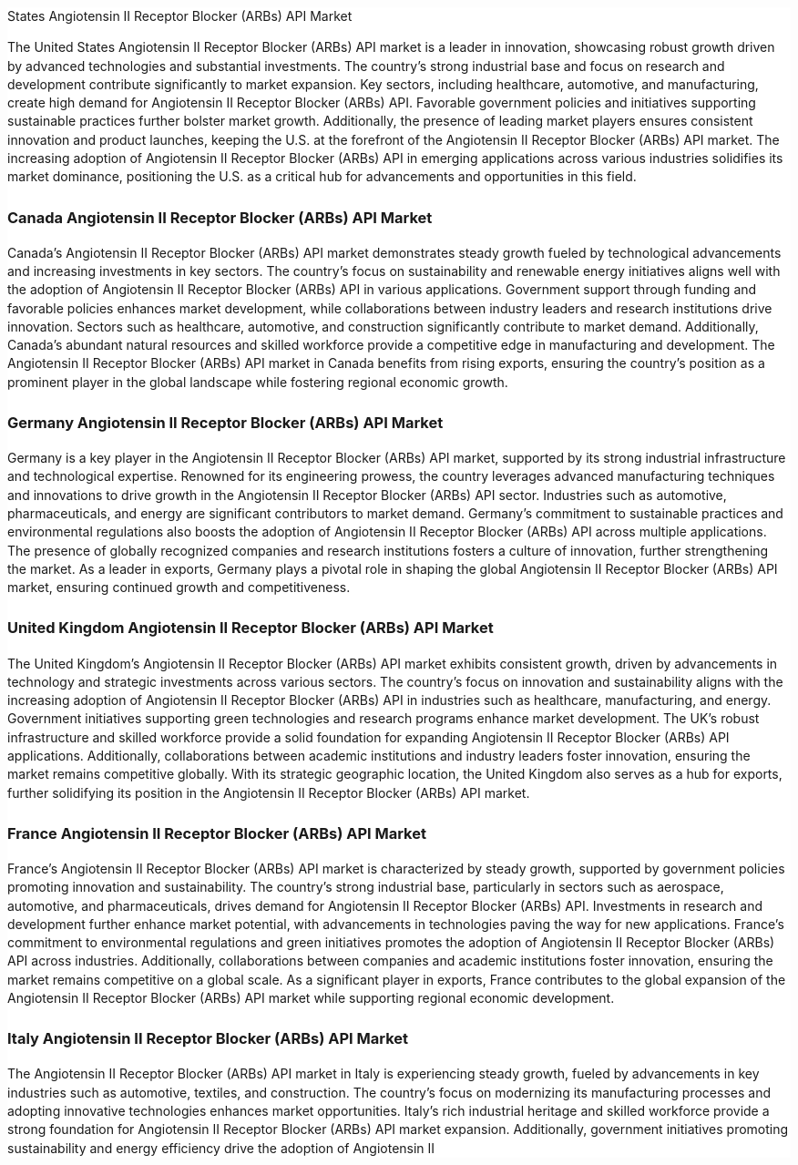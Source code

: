 States Angiotensin II Receptor Blocker (ARBs) API Market</h3><p>The United States Angiotensin II Receptor Blocker (ARBs) API market is a leader in innovation, showcasing robust growth driven by advanced technologies and substantial investments. The country&rsquo;s strong industrial base and focus on research and development contribute significantly to market expansion. Key sectors, including healthcare, automotive, and manufacturing, create high demand for Angiotensin II Receptor Blocker (ARBs) API. Favorable government policies and initiatives supporting sustainable practices further bolster market growth. Additionally, the presence of leading market players ensures consistent innovation and product launches, keeping the U.S. at the forefront of the Angiotensin II Receptor Blocker (ARBs) API market. The increasing adoption of Angiotensin II Receptor Blocker (ARBs) API in emerging applications across various industries solidifies its market dominance, positioning the U.S. as a critical hub for advancements and opportunities in this field.</p><h3>Canada Angiotensin II Receptor Blocker (ARBs) API Market</h3><p>Canada&rsquo;s Angiotensin II Receptor Blocker (ARBs) API market demonstrates steady growth fueled by technological advancements and increasing investments in key sectors. The country&rsquo;s focus on sustainability and renewable energy initiatives aligns well with the adoption of Angiotensin II Receptor Blocker (ARBs) API in various applications. Government support through funding and favorable policies enhances market development, while collaborations between industry leaders and research institutions drive innovation. Sectors such as healthcare, automotive, and construction significantly contribute to market demand. Additionally, Canada&rsquo;s abundant natural resources and skilled workforce provide a competitive edge in manufacturing and development. The Angiotensin II Receptor Blocker (ARBs) API market in Canada benefits from rising exports, ensuring the country&rsquo;s position as a prominent player in the global landscape while fostering regional economic growth.</p><h3>Germany Angiotensin II Receptor Blocker (ARBs) API Market</h3><p>Germany is a key player in the Angiotensin II Receptor Blocker (ARBs) API market, supported by its strong industrial infrastructure and technological expertise. Renowned for its engineering prowess, the country leverages advanced manufacturing techniques and innovations to drive growth in the Angiotensin II Receptor Blocker (ARBs) API sector. Industries such as automotive, pharmaceuticals, and energy are significant contributors to market demand. Germany&rsquo;s commitment to sustainable practices and environmental regulations also boosts the adoption of Angiotensin II Receptor Blocker (ARBs) API across multiple applications. The presence of globally recognized companies and research institutions fosters a culture of innovation, further strengthening the market. As a leader in exports, Germany plays a pivotal role in shaping the global Angiotensin II Receptor Blocker (ARBs) API market, ensuring continued growth and competitiveness.</p><h3>United Kingdom Angiotensin II Receptor Blocker (ARBs) API Market</h3><p>The United Kingdom&rsquo;s Angiotensin II Receptor Blocker (ARBs) API market exhibits consistent growth, driven by advancements in technology and strategic investments across various sectors. The country&rsquo;s focus on innovation and sustainability aligns with the increasing adoption of Angiotensin II Receptor Blocker (ARBs) API in industries such as healthcare, manufacturing, and energy. Government initiatives supporting green technologies and research programs enhance market development. The UK&rsquo;s robust infrastructure and skilled workforce provide a solid foundation for expanding Angiotensin II Receptor Blocker (ARBs) API applications. Additionally, collaborations between academic institutions and industry leaders foster innovation, ensuring the market remains competitive globally. With its strategic geographic location, the United Kingdom also serves as a hub for exports, further solidifying its position in the Angiotensin II Receptor Blocker (ARBs) API market.</p><h3>France Angiotensin II Receptor Blocker (ARBs) API Market</h3><p>France&rsquo;s Angiotensin II Receptor Blocker (ARBs) API market is characterized by steady growth, supported by government policies promoting innovation and sustainability. The country&rsquo;s strong industrial base, particularly in sectors such as aerospace, automotive, and pharmaceuticals, drives demand for Angiotensin II Receptor Blocker (ARBs) API. Investments in research and development further enhance market potential, with advancements in technologies paving the way for new applications. France&rsquo;s commitment to environmental regulations and green initiatives promotes the adoption of Angiotensin II Receptor Blocker (ARBs) API across industries. Additionally, collaborations between companies and academic institutions foster innovation, ensuring the market remains competitive on a global scale. As a significant player in exports, France contributes to the global expansion of the Angiotensin II Receptor Blocker (ARBs) API market while supporting regional economic development.</p><h3>Italy Angiotensin II Receptor Blocker (ARBs) API Market</h3><p>The Angiotensin II Receptor Blocker (ARBs) API market in Italy is experiencing steady growth, fueled by advancements in key industries such as automotive, textiles, and construction. The country&rsquo;s focus on modernizing its manufacturing processes and adopting innovative technologies enhances market opportunities. Italy&rsquo;s rich industrial heritage and skilled workforce provide a strong foundation for Angiotensin II Receptor Blocker (ARBs) API market expansion. Additionally, government initiatives promoting sustainability and energy efficiency drive the adoption of Angiotensin II